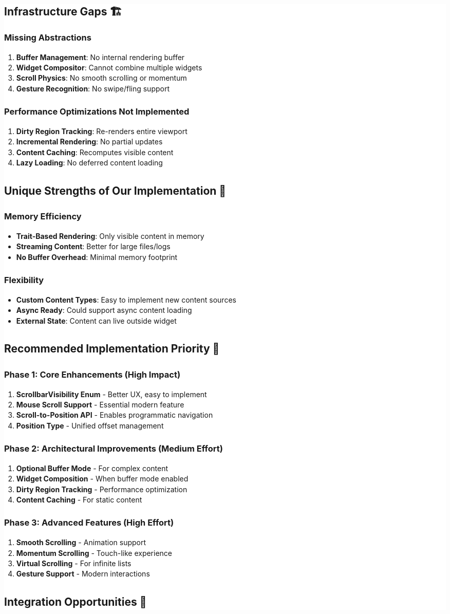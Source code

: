 ## Infrastructure Gaps 🏗️

### Missing Abstractions
1. **Buffer Management**: No internal rendering buffer
2. **Widget Compositor**: Cannot combine multiple widgets
3. **Scroll Physics**: No smooth scrolling or momentum
4. **Gesture Recognition**: No swipe/fling support

### Performance Optimizations Not Implemented
1. **Dirty Region Tracking**: Re-renders entire viewport
2. **Incremental Rendering**: No partial updates
3. **Content Caching**: Recomputes visible content
4. **Lazy Loading**: No deferred content loading

## Unique Strengths of Our Implementation 💪

### Memory Efficiency
- **Trait-Based Rendering**: Only visible content in memory
- **Streaming Content**: Better for large files/logs
- **No Buffer Overhead**: Minimal memory footprint

### Flexibility
- **Custom Content Types**: Easy to implement new content sources
- **Async Ready**: Could support async content loading
- **External State**: Content can live outside widget

## Recommended Implementation Priority 🎯

### Phase 1: Core Enhancements (High Impact)
1. **ScrollbarVisibility Enum** - Better UX, easy to implement
2. **Mouse Scroll Support** - Essential modern feature
3. **Scroll-to-Position API** - Enables programmatic navigation
4. **Position Type** - Unified offset management

### Phase 2: Architectural Improvements (Medium Effort)
1. **Optional Buffer Mode** - For complex content
2. **Widget Composition** - When buffer mode enabled
3. **Dirty Region Tracking** - Performance optimization
4. **Content Caching** - For static content

### Phase 3: Advanced Features (High Effort)
1. **Smooth Scrolling** - Animation support
2. **Momentum Scrolling** - Touch-like experience
3. **Virtual Scrolling** - For infinite lists
4. **Gesture Support** - Modern interactions

## Integration Opportunities 🔗
